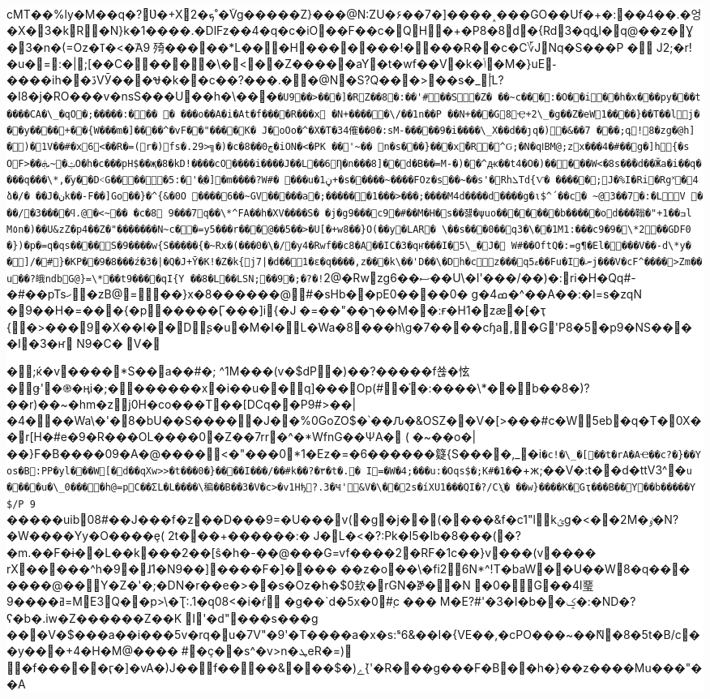  cMT��%ly�M��q�?Ʋ�+X2�ܟ˚�ۜVg�����Z}���@N:֔ZU�۶��7�]����˰���GO��Uf�+�:��4��.�엉�X�3�kR�N}k�1����.�DlFz��4�q�c�iO��F��c�׋QH�+�P8�8d�{Rd3�qȡ l�q@��z�Ɣ�3�n�(=Oz�ߠ�<�֕A9 㱦�����\*L���H�������!����R��c�C؆JNq�S���P  �
J2;�r!�u�=:�|;[��C���� �\� <��Z�����aY�t�wf��V�k�ݳ�M�}uE֊����ih��ڐVӮ���Ꮰ�k��c��?���.��@N�S?Q���>��s�\_̃|L?�I8�j�RO���v�nsS���U��h�\���`�U9��>���]�RZ��8�:��'#��S�Z� ��~c���:�O��i��h� x���py���t����CA�\_�qO�;�����:�҆��
�
���o��A�i�A t�f����R���x �N+�����\/��1n��P
��N+���G8Ҿ+2\_�g��Z� eW1����}��T��lj���y����+��{W���m�]����^�vF��"����K�
J�oOo�^�X�T�34傕��0�:sM-�����9�i����\_X��d��ȷq�)�&��7 ���;գ!8�zg�@h]�)�1V ��#�x6<��R�=(r �)fs�.29>╗�)�c�ڄ0��8�iON�<�PK
��'~��
n�s���}���x̌�R�^Ԍ;�N�qߊBM @;zx���4�#��g�]h{�sOF>��ݑ�~ܞO�h�c� ��pH$��җ�8�kD!����cO����i����J��L��6Ƞ�n���8]��d�B��=M-�)��^ԫ��t4�O�)�����W<�8s��ۚ�d��Ӂa�i��q����q���\*,�֞y�׊�D˂G�����5:�'�ֻ�]�m����?W#� ���u�1ڼ+�s�׺����~����FOz�s��~��s'�RhܠTd{Ѵ�
�����;J�%I� Ri�Rg˟�4ձ�/�
��J�نk��-F��]Go��}�^{&�0O ����6� �~GV�����a�;������1���>���;����M4d����d����g�ι$^´��c� ~@3��7�:�LV ���/�3����ϥ.@�<~�� �c�8 9���7q��\*^FA��h�XV����S� �j�g9���c9�#��M�H�s��쟳�ψuo�������b�����od���䩺�"+ߏ��1l
M٥n�)��U&zZ�p4��Z�"������ �N~c��=y5���r���@��5��>�Ս[�+w8��}O(��y�LAR�
\��s���0��q3�\��1M1:���c9�9�\*2��GDF0�})�p�=q�qs����S�9����w{S�����{�~Rx�(���0�\�/�y4�Rwf��c8�A��IC�3�qҥ���I�5\_�J� W#��OftQ�:=g¶�El����V��-d\*y��]/�# }�KP��9�8���ź�3�|�Q�J+Ȳ�K!�Z�k{j7|�d��1�ԑ�q����,z���k\��'D��\�Dh�c z���qޱ5�� Fu�I�ނj���V�cF^����>Zm��u��?皒ndbG@}=\*��t9����qI{Y ��8�L⟑��LSN;��9�;�?�!`2@�Rwzgސ��6��U\�I'���/��)�:ri�H�Qq #-�#��pTsހ�zB@=��}x�8������@#�sHb��pE0����0� g�4ߘ�^��A��:�I=s�zqN
�9��H�=��� {�p�����Ӷ���]i\{�J �=� �"� �ך��M��:ғ�H1�zӕ�[�ҭ {�>���9�X��I� �޴Dʂ�u�M �I�L�Wa�8���h\g�7����cɧa,�G'P8�5�p9�NS����I�3�ҥ
N9�C� 󞆤V�
 
 � ;ќ�v����\*S��a��#�;
^1M���(v�$dP�)��?� ����f쑎�怰�ǥ'�֎�ӊi�;�������x�i��u��q]���Op(#�֗�:����\*��b� �8�)?��r)��~�hm�zj0H�co���T��[DCq�޴�P9#>��|�4���Wa\�'�8�bU��S�����J��%0GoZO$�՝��Ԉ�&OSZ��V�[>���#c�W5eb�q�T�0X��r[H�#e�9�R�� �OL����0�Z��7rr�^�\*WfnG��ΨA�܎
(
�~��o�|��}F�B����09�A�@����<�"� � �0\*1�Ez�=�6������籎{S����,\_�i`�c!�\_�[��t�rA�AҼ��c?�}��Yos�B:PP�yl� ��W[�d��qXw>>�t���0�}���֮�I���/��#k��?�٣�t�.� I=�W�4;���u:�Oqs$�;K#�1�`�+ж;��V�:t��d�ttV3^�`u� ���u�\_0����h@=pC��ƩL�L����\稨��B��3�V�c>�v1Hђ?.3�Ҹ'&V�\��2s�íXU1���QI�?/C\҈� ��w}����K�Gҭ���B��Y��b�����Y$/P
9`�����uib08#��J���f�z��D���9=�U���v(�g�j��(����&f�c1"lkؿg�<��2M�ٶ�N?�W����Yy�O����ȩ( 2t���+������:�
J�L�<�?:Pk�l5�Ib�8� ��(�?�m.��F�ɨ�� L��k���2��[ŝ�h�-��@���G=vf����2�RF�1c��}v���(v���� rX�����\^h�9�ɺ1�N9��]����F�]����
��z�o��\�fi26N\*^!T�baW��U��W8�q��� ����\@��Y�Z�'�;�DN�r��e �>��s�Oz�h�$0㰪�rGN�ⶉ��N �0�G��4l琧9����ߥ=ME3Q��p>\�Ʈ:.1�ԛ08<�i�ŕ
�g��`d�5x�0#֚c
���
M�E?#'�3�I�b��ݤ�:�ND�?ʕ�b�.iw�Z������Z��K I'�d"���s���g
���V�$���a��i���5v�rq�՘u�7V"�9'�T����a�x�s:ˢ6&��I�{VE��,�cPO���~��ުN�8�5t�B/c��y���+4�H�M@���� #�ҫ��s^�v>n�ܛeR�=) �f�����ӷ�]�vA�)J��f����&���$�)ے{҅'�R���g���F�B��h�}��z����Mu���"�
�A
 